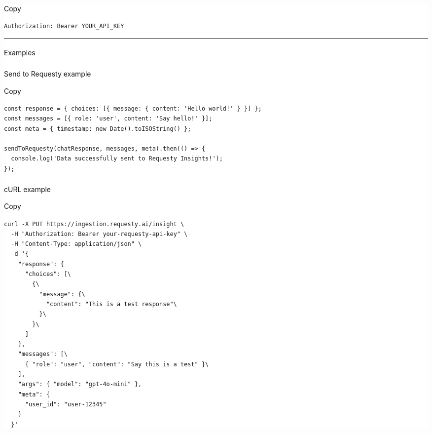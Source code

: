 Copy

    Authorization: Bearer YOUR_API_KEY

* * *

#### 

[](#examples)

Examples

### 

[](#send-to-requesty-example)

Send to Requesty example

Copy

    const response = { choices: [{ message: { content: 'Hello world!' } }] };
    const messages = [{ role: 'user', content: 'Say hello!' }];
    const meta = { timestamp: new Date().toISOString() };
    
    sendToRequesty(chatResponse, messages, meta).then(() => {
      console.log('Data successfully sent to Requesty Insights!');
    });

### 

[](#curl-example)

cURL example

Copy

    curl -X PUT https://ingestion.requesty.ai/insight \
      -H "Authorization: Bearer your-requesty-api-key" \
      -H "Content-Type: application/json" \
      -d '{
        "response": {
          "choices": [\
            {\
              "message": {\
                "content": "This is a test response"\
              }\
            }\
          ]
        },
        "messages": [\
          { "role": "user", "content": "Say this is a test" }\
        ],
        "args": { "model": "gpt-4o-mini" },
        "meta": {
          "user_id": "user-12345"
        }
      }'

### 
